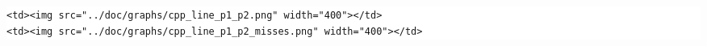     <td><img src="../doc/graphs/cpp_line_p1_p2.png" width="400"></td>
    <td><img src="../doc/graphs/cpp_line_p1_p2_misses.png" width="400"></td>